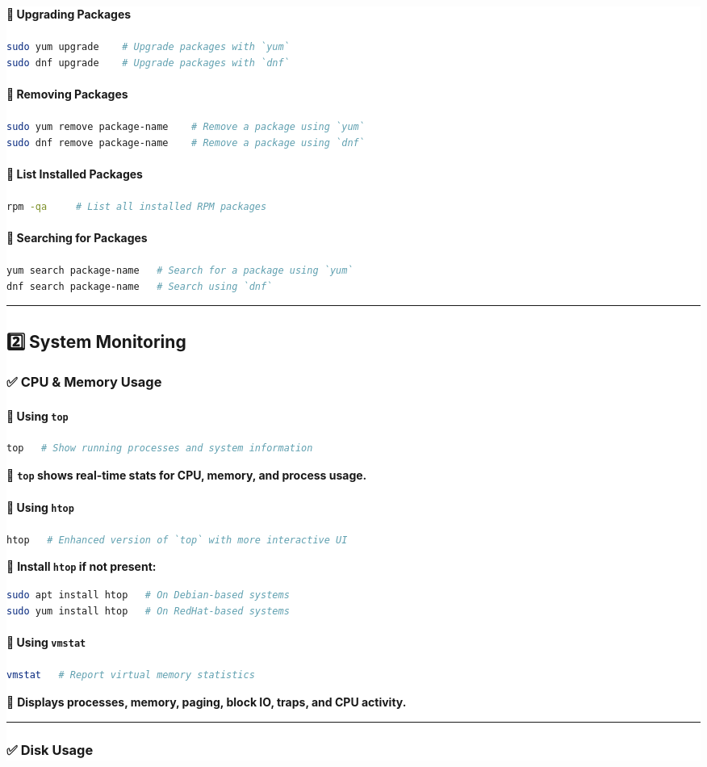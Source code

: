#### **🔹 Upgrading Packages**
```bash
sudo yum upgrade    # Upgrade packages with `yum`
sudo dnf upgrade    # Upgrade packages with `dnf`
```

#### **🔹 Removing Packages**
```bash
sudo yum remove package-name    # Remove a package using `yum`
sudo dnf remove package-name    # Remove a package using `dnf`
```

#### **🔹 List Installed Packages**
```bash
rpm -qa     # List all installed RPM packages
```

#### **🔹 Searching for Packages**
```bash
yum search package-name   # Search for a package using `yum`
dnf search package-name   # Search using `dnf`
```

---

## **2️⃣ System Monitoring**

### **✅ CPU & Memory Usage**
#### **🔹 Using `top`**
```bash
top   # Show running processes and system information
```
📌 **`top` shows real-time stats for CPU, memory, and process usage.**

#### **🔹 Using `htop`**
```bash
htop   # Enhanced version of `top` with more interactive UI
```
📌 **Install `htop` if not present:**
```bash
sudo apt install htop   # On Debian-based systems
sudo yum install htop   # On RedHat-based systems
```

#### **🔹 Using `vmstat`**
```bash
vmstat   # Report virtual memory statistics
```
📌 **Displays processes, memory, paging, block IO, traps, and CPU activity.**

---

### **✅ Disk Usage**
